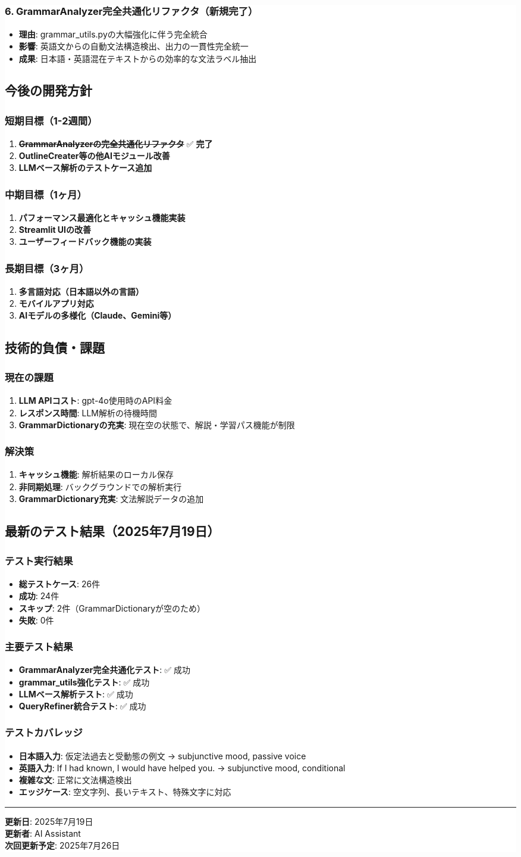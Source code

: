 ### 6. GrammarAnalyzer完全共通化リファクタ（新規完了）
- **理由**: grammar_utils.pyの大幅強化に伴う完全統合
- **影響**: 英語文からの自動文法構造検出、出力の一貫性完全統一
- **成果**: 日本語・英語混在テキストからの効率的な文法ラベル抽出

## 今後の開発方針

### 短期目標（1-2週間）
1. ~~**GrammarAnalyzerの完全共通化リファクタ**~~ ✅ **完了**
2. **OutlineCreater等の他AIモジュール改善**
3. **LLMベース解析のテストケース追加**

### 中期目標（1ヶ月）
1. **パフォーマンス最適化とキャッシュ機能実装**
2. **Streamlit UIの改善**
3. **ユーザーフィードバック機能の実装**

### 長期目標（3ヶ月）
1. **多言語対応（日本語以外の言語）**
2. **モバイルアプリ対応**
3. **AIモデルの多様化（Claude、Gemini等）**

## 技術的負債・課題

### 現在の課題
1. **LLM APIコスト**: gpt-4o使用時のAPI料金
2. **レスポンス時間**: LLM解析の待機時間
3. **GrammarDictionaryの充実**: 現在空の状態で、解説・学習パス機能が制限

### 解決策
1. **キャッシュ機能**: 解析結果のローカル保存
2. **非同期処理**: バックグラウンドでの解析実行
3. **GrammarDictionary充実**: 文法解説データの追加

## 最新のテスト結果（2025年7月19日）

### テスト実行結果
- **総テストケース**: 26件
- **成功**: 24件
- **スキップ**: 2件（GrammarDictionaryが空のため）
- **失敗**: 0件

### 主要テスト結果
- **GrammarAnalyzer完全共通化テスト**: ✅ 成功
- **grammar_utils強化テスト**: ✅ 成功
- **LLMベース解析テスト**: ✅ 成功
- **QueryRefiner統合テスト**: ✅ 成功

### テストカバレッジ
- **日本語入力**: 仮定法過去と受動態の例文 → subjunctive mood, passive voice
- **英語入力**: If I had known, I would have helped you. → subjunctive mood, conditional
- **複雑な文**: 正常に文法構造検出
- **エッジケース**: 空文字列、長いテキスト、特殊文字に対応

---

**更新日**: 2025年7月19日  
**更新者**: AI Assistant  
**次回更新予定**: 2025年7月26日 